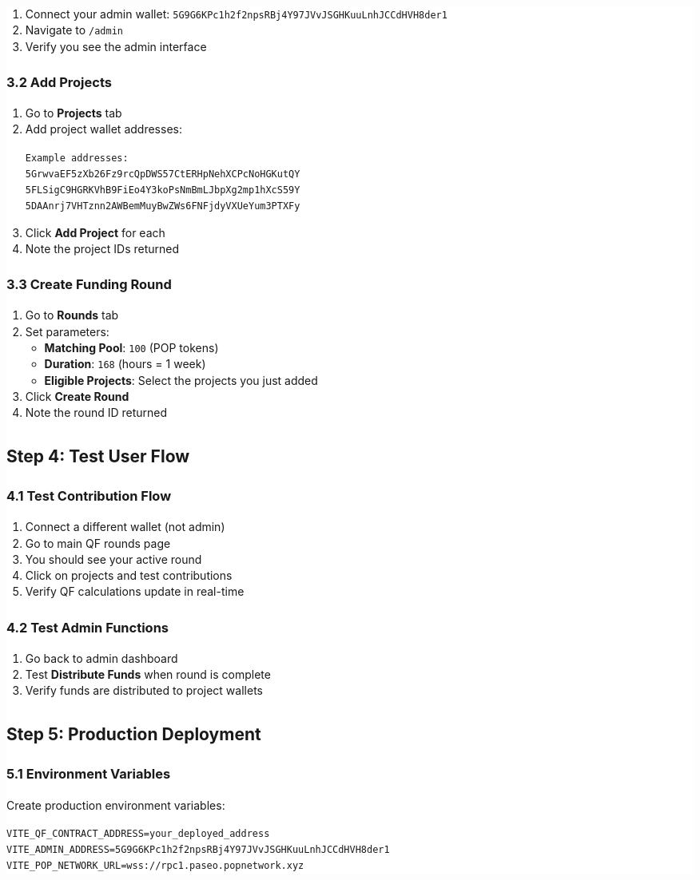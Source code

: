 1. Connect your admin wallet: `5G9G6KPc1h2f2npsRBj4Y97JVvJSGHKuuLnhJCCdHVH8der1`
2. Navigate to `/admin`
3. Verify you see the admin interface

### 3.2 Add Projects

1. Go to **Projects** tab
2. Add project wallet addresses:
   ```
   Example addresses:
   5GrwvaEF5zXb26Fz9rcQpDWS57CtERHpNehXCPcNoHGKutQY
   5FLSigC9HGRKVhB9FiEo4Y3koPsNmBmLJbpXg2mp1hXcS59Y
   5DAAnrj7VHTznn2AWBemMuyBwZWs6FNFjdyVXUeYum3PTXFy
   ```
3. Click **Add Project** for each
4. Note the project IDs returned

### 3.3 Create Funding Round

1. Go to **Rounds** tab
2. Set parameters:
   - **Matching Pool**: `100` (POP tokens)
   - **Duration**: `168` (hours = 1 week)
   - **Eligible Projects**: Select the projects you just added
3. Click **Create Round**
4. Note the round ID returned

## Step 4: Test User Flow

### 4.1 Test Contribution Flow

1. Connect a different wallet (not admin)
2. Go to main QF rounds page
3. You should see your active round
4. Click on projects and test contributions
5. Verify QF calculations update in real-time

### 4.2 Test Admin Functions

1. Go back to admin dashboard
2. Test **Distribute Funds** when round is complete
3. Verify funds are distributed to project wallets

## Step 5: Production Deployment

### 5.1 Environment Variables

Create production environment variables:

```env
VITE_QF_CONTRACT_ADDRESS=your_deployed_address
VITE_ADMIN_ADDRESS=5G9G6KPc1h2f2npsRBj4Y97JVvJSGHKuuLnhJCCdHVH8der1
VITE_POP_NETWORK_URL=wss://rpc1.paseo.popnetwork.xyz
```
